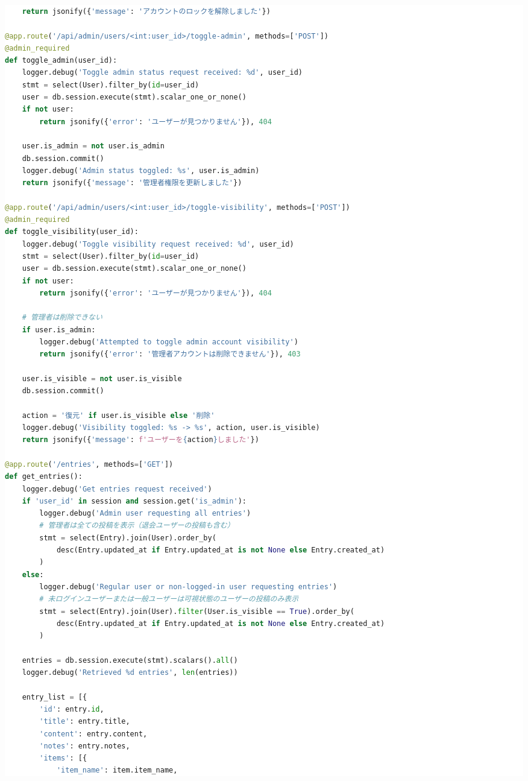 ```python
    return jsonify({'message': 'アカウントのロックを解除しました'})

@app.route('/api/admin/users/<int:user_id>/toggle-admin', methods=['POST'])
@admin_required
def toggle_admin(user_id):
    logger.debug('Toggle admin status request received: %d', user_id)
    stmt = select(User).filter_by(id=user_id)
    user = db.session.execute(stmt).scalar_one_or_none()
    if not user:
        return jsonify({'error': 'ユーザーが見つかりません'}), 404
    
    user.is_admin = not user.is_admin
    db.session.commit()
    logger.debug('Admin status toggled: %s', user.is_admin)
    return jsonify({'message': '管理者権限を更新しました'})

@app.route('/api/admin/users/<int:user_id>/toggle-visibility', methods=['POST'])
@admin_required
def toggle_visibility(user_id):
    logger.debug('Toggle visibility request received: %d', user_id)
    stmt = select(User).filter_by(id=user_id)
    user = db.session.execute(stmt).scalar_one_or_none()
    if not user:
        return jsonify({'error': 'ユーザーが見つかりません'}), 404
    
    # 管理者は削除できない
    if user.is_admin:
        logger.debug('Attempted to toggle admin account visibility')
        return jsonify({'error': '管理者アカウントは削除できません'}), 403
        
    user.is_visible = not user.is_visible
    db.session.commit()
    
    action = '復元' if user.is_visible else '削除'
    logger.debug('Visibility toggled: %s -> %s', action, user.is_visible)
    return jsonify({'message': f'ユーザーを{action}しました'})

@app.route('/entries', methods=['GET'])
def get_entries():
    logger.debug('Get entries request received')
    if 'user_id' in session and session.get('is_admin'):
        logger.debug('Admin user requesting all entries')
        # 管理者は全ての投稿を表示（退会ユーザーの投稿も含む）
        stmt = select(Entry).join(User).order_by(
            desc(Entry.updated_at if Entry.updated_at is not None else Entry.created_at)
        )
    else:
        logger.debug('Regular user or non-logged-in user requesting entries')
        # 未ログインユーザーまたは一般ユーザーは可視状態のユーザーの投稿のみ表示
        stmt = select(Entry).join(User).filter(User.is_visible == True).order_by(
            desc(Entry.updated_at if Entry.updated_at is not None else Entry.created_at)
        )
    
    entries = db.session.execute(stmt).scalars().all()
    logger.debug('Retrieved %d entries', len(entries))

    entry_list = [{
        'id': entry.id,
        'title': entry.title,
        'content': entry.content,
        'notes': entry.notes,
        'items': [{
            'item_name': item.item_name,
```